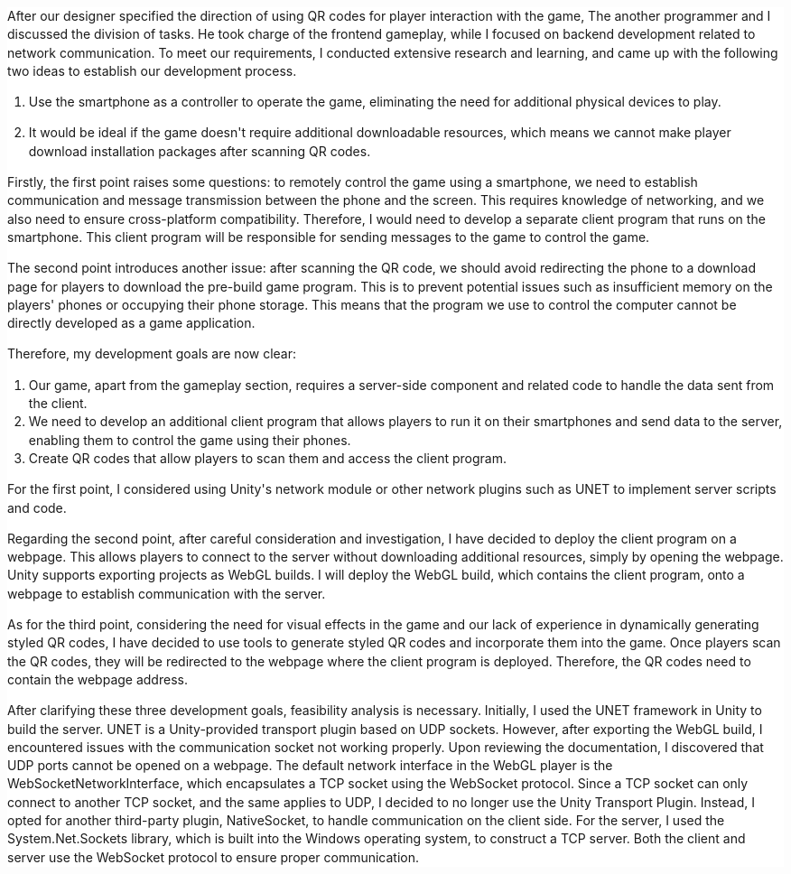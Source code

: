 After our designer specified the direction of using QR codes for player interaction with the game, The another programmer and I discussed the division of tasks. He took charge of the frontend gameplay, while I focused on backend development related to network communication. To meet our requirements, I conducted extensive research and learning, and came up with the following two ideas to establish our development process.

1. Use the smartphone as a controller to operate the game, eliminating the need for additional physical devices to play.

2. It would be ideal if the game doesn't require additional downloadable resources, which means we cannot make player download installation packages after scanning QR codes.

Firstly, the first point raises some questions: to remotely control the game using a smartphone, we need to establish communication and message transmission between the phone and the screen. This requires knowledge of networking, and we also need to ensure cross-platform compatibility. Therefore, I would need to develop a separate client program that runs on the smartphone. This client program will be responsible for sending messages to the game to control the game.

The second point introduces another issue: after scanning the QR code, we should avoid redirecting the phone to a download page for players to download the pre-build game program. This is to prevent potential issues such as insufficient memory on the players' phones or occupying their phone storage. This means that the program we use to control the computer cannot be directly developed as a game application.

Therefore, my development goals are now clear:

1. Our game, apart from the gameplay section, requires a server-side component and related code to handle the data sent from the client.
2. We need to develop an additional client program that allows players to run it on their smartphones and send data to the server, enabling them to control the game using their phones.
3. Create QR codes that allow players to scan them and access the client program.

For the first point, I considered using Unity's network module or other network plugins such as UNET to implement server scripts and code. 

Regarding the second point, after careful consideration and investigation, I have decided to deploy the client program on a webpage. This allows players to connect to the server without downloading additional resources, simply by opening the webpage. Unity supports exporting projects as WebGL builds. I will deploy the WebGL build, which contains the client program, onto a webpage to establish communication with the server.

As for the third point, considering the need for visual effects in the game and our lack of experience in dynamically generating styled QR codes, I have decided to use tools to generate styled QR codes and incorporate them into the game. Once players scan the QR codes, they will be redirected to the webpage where the client program is deployed. Therefore, the QR codes need to contain the webpage address.

After clarifying these three development goals, feasibility analysis is necessary. Initially, I used the UNET framework in Unity to build the server. UNET is a Unity-provided transport plugin based on UDP sockets. However, after exporting the WebGL build, I encountered issues with the communication socket not working properly. Upon reviewing the documentation, I discovered that UDP ports cannot be opened on a webpage. The default network interface in the WebGL player is the WebSocketNetworkInterface, which encapsulates a TCP socket using the WebSocket protocol. Since a TCP socket can only connect to another TCP socket, and the same applies to UDP, I decided to no longer use the Unity Transport Plugin. Instead, I opted for another third-party plugin, NativeSocket, to handle communication on the client side. For the server, I used the System.Net.Sockets library, which is built into the Windows operating system, to construct a TCP server. Both the client and server use the WebSocket protocol to ensure proper communication.
